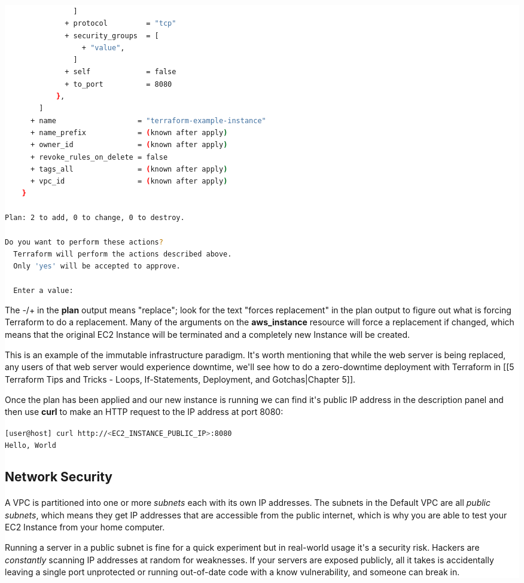 ```bash
                ]
              + protocol         = "tcp"
              + security_groups  = [
                  + "value",
                ]
              + self             = false
              + to_port          = 8080
            },
        ]
      + name                   = "terraform-example-instance"
      + name_prefix            = (known after apply)
      + owner_id               = (known after apply)
      + revoke_rules_on_delete = false
      + tags_all               = (known after apply)
      + vpc_id                 = (known after apply)
    }

Plan: 2 to add, 0 to change, 0 to destroy.

Do you want to perform these actions?
  Terraform will perform the actions described above.
  Only 'yes' will be accepted to approve.

  Enter a value: 
```

The -/+ in the **plan** output means "replace"; look for the text "forces replacement" in the plan output to figure out what is forcing Terraform to do a replacement. Many of the arguments on the **aws_instance** resource will force a replacement if changed, which means that the original EC2 Instance will be terminated and a completely new Instance will be created. 

This is an example of the immutable infrastructure paradigm. It's worth mentioning that while the web server is being replaced, any users of that web server would experience downtime, we'll see how to do a zero-downtime deployment with Terraform in [[5 Terraform Tips and Tricks - Loops, If-Statements, Deployment, and Gotchas|Chapter 5]]. 

Once the plan has been applied and our new instance is running we can find it's public IP address in the description panel and then use **curl** to make an HTTP request to the IP address at port 8080:

```bash
[user@host] curl http://<EC2_INSTANCE_PUBLIC_IP>:8080
Hello, World
```


## Network Security
A VPC is partitioned into one or more *subnets* each with its own IP addresses. The subnets in the Default VPC are all *public subnets*, which means they get IP addresses that are accessible from the public internet, which is why you are able to test your EC2 Instance from your home computer.

Running a server in a public subnet is fine for a quick experiment but in real-world usage it's a security risk. Hackers are *constantly* scanning IP addresses at random for weaknesses. If your servers are exposed publicly, all it takes is accidentally leaving a single port unprotected or running out-of-date code with a know vulnerability, and someone can break in.
